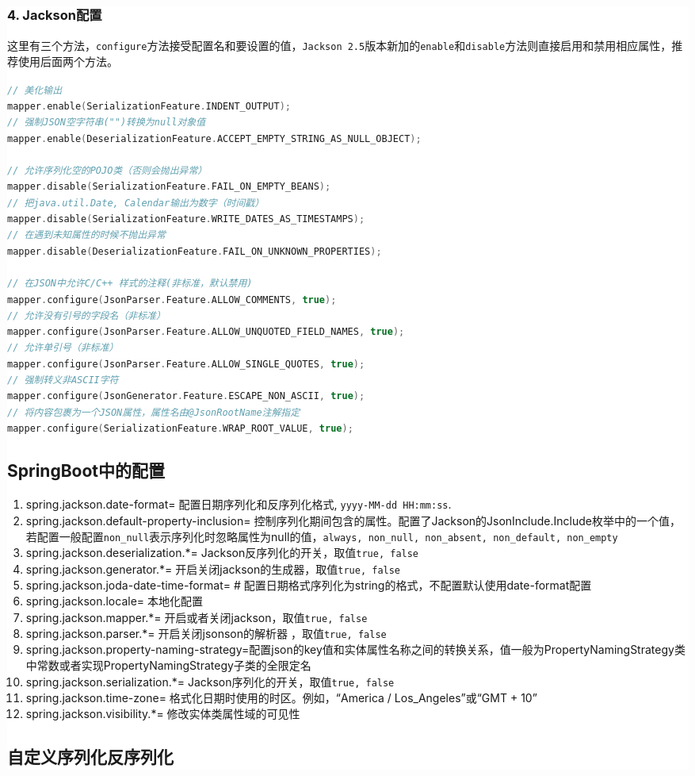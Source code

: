 ### 4. Jackson配置

这里有三个方法，`configure`方法接受配置名和要设置的值，`Jackson 2.5`版本新加的`enable`和`disable`方法则直接启用和禁用相应属性，推荐使用后面两个方法。



```cpp
// 美化输出
mapper.enable(SerializationFeature.INDENT_OUTPUT);
// 强制JSON空字符串("")转换为null对象值
mapper.enable(DeserializationFeature.ACCEPT_EMPTY_STRING_AS_NULL_OBJECT);

// 允许序列化空的POJO类（否则会抛出异常）
mapper.disable(SerializationFeature.FAIL_ON_EMPTY_BEANS);
// 把java.util.Date, Calendar输出为数字（时间戳）
mapper.disable(SerializationFeature.WRITE_DATES_AS_TIMESTAMPS);
// 在遇到未知属性的时候不抛出异常
mapper.disable(DeserializationFeature.FAIL_ON_UNKNOWN_PROPERTIES);

// 在JSON中允许C/C++ 样式的注释(非标准，默认禁用)
mapper.configure(JsonParser.Feature.ALLOW_COMMENTS, true);
// 允许没有引号的字段名（非标准）
mapper.configure(JsonParser.Feature.ALLOW_UNQUOTED_FIELD_NAMES, true);
// 允许单引号（非标准）
mapper.configure(JsonParser.Feature.ALLOW_SINGLE_QUOTES, true);
// 强制转义非ASCII字符
mapper.configure(JsonGenerator.Feature.ESCAPE_NON_ASCII, true);
// 将内容包裹为一个JSON属性，属性名由@JsonRootName注解指定
mapper.configure(SerializationFeature.WRAP_ROOT_VALUE, true);
```



## SpringBoot中的配置

1. spring.jackson.date-format= 配置日期序列化和反序列化格式, `yyyy-MM-dd HH:mm:ss`.
2. spring.jackson.default-property-inclusion= 控制序列化期间包含的属性。配置了Jackson的JsonInclude.Include枚举中的一个值，若配置一般配置`non_null`表示序列化时忽略属性为null的值，`always, non_null, non_absent, non_default, non_empty`
3. spring.jackson.deserialization.*= Jackson反序列化的开关，取值`true, false`
4. spring.jackson.generator.*= 开启关闭jackson的生成器，取值`true, false`
5. spring.jackson.joda-date-time-format= # 配置日期格式序列化为string的格式，不配置默认使用date-format配置
6. spring.jackson.locale= 本地化配置
7. spring.jackson.mapper.*= 开启或者关闭jackson，取值`true, false`
8. spring.jackson.parser.*= 开启关闭jsonson的解析器 ，取值`true, false`
9. spring.jackson.property-naming-strategy=配置json的key值和实体属性名称之间的转换关系，值一般为PropertyNamingStrategy类中常数或者实现PropertyNamingStrategy子类的全限定名
10. spring.jackson.serialization.*= Jackson序列化的开关，取值`true, false`
11. spring.jackson.time-zone= 格式化日期时使用的时区。例如，“America / Los_Angeles”或“GMT + 10”
12. spring.jackson.visibility.*= 修改实体类属性域的可见性



## 自定义序列化反序列化
